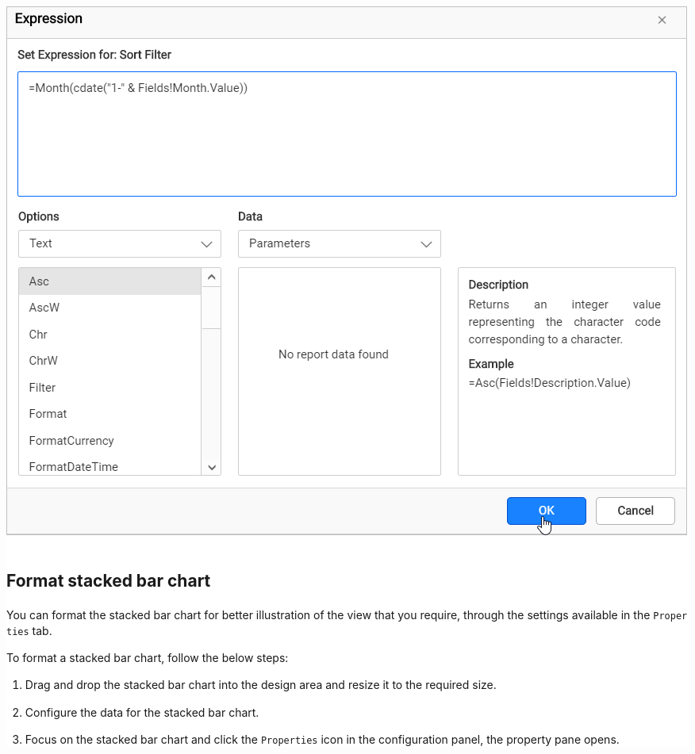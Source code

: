    ![Set expression](/static/assets/on-premise/images/report-designer/report-items/chart/stacked-bar-chart/set-expression.png)

## Format stacked bar chart

You can format the stacked bar chart for better illustration of the view that you require, through the settings available in the `Properties` tab.

To format a stacked bar chart, follow the below steps:

1. Drag and drop the stacked bar chart into the design area and resize it to the required size.

2. Configure the data for the stacked bar chart.

3. Focus on the stacked bar chart and click the `Properties` icon in the configuration panel, the property pane opens.
